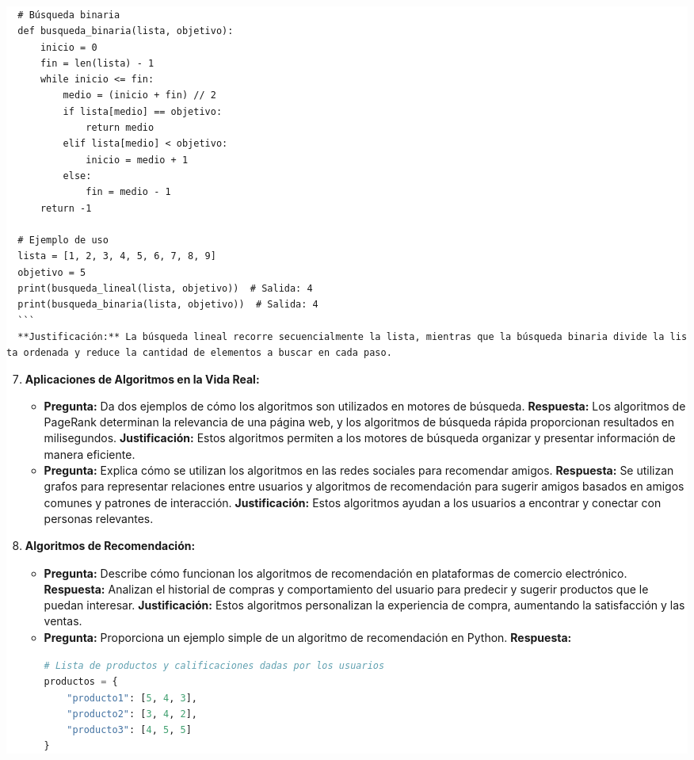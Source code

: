       # Búsqueda binaria
      def busqueda_binaria(lista, objetivo):
          inicio = 0
          fin = len(lista) - 1
          while inicio <= fin:
              medio = (inicio + fin) // 2
              if lista[medio] == objetivo:
                  return medio
              elif lista[medio] < objetivo:
                  inicio = medio + 1
              else:
                  fin = medio - 1
          return -1

      # Ejemplo de uso
      lista = [1, 2, 3, 4, 5, 6, 7, 8, 9]
      objetivo = 5
      print(busqueda_lineal(lista, objetivo))  # Salida: 4
      print(busqueda_binaria(lista, objetivo))  # Salida: 4
      ```
      **Justificación:** La búsqueda lineal recorre secuencialmente la lista, mientras que la búsqueda binaria divide la lista ordenada y reduce la cantidad de elementos a buscar en cada paso.

7. **Aplicaciones de Algoritmos en la Vida Real:**
    - **Pregunta:** Da dos ejemplos de cómo los algoritmos son utilizados en motores de búsqueda.
      **Respuesta:** Los algoritmos de PageRank determinan la relevancia de una página web, y los algoritmos de búsqueda rápida proporcionan resultados en milisegundos.
      **Justificación:** Estos algoritmos permiten a los motores de búsqueda organizar y presentar información de manera eficiente.
    - **Pregunta:** Explica cómo se utilizan los algoritmos en las redes sociales para recomendar amigos.
      **Respuesta:** Se utilizan grafos para representar relaciones entre usuarios y algoritmos de recomendación para sugerir amigos basados en amigos comunes y patrones de interacción.
      **Justificación:** Estos algoritmos ayudan a los usuarios a encontrar y conectar con personas relevantes.

8. **Algoritmos de Recomendación:**
    - **Pregunta:** Describe cómo funcionan los algoritmos de recomendación en plataformas de comercio electrónico.
      **Respuesta:** Analizan el historial de compras y comportamiento del usuario para predecir y sugerir productos que le puedan interesar.
      **Justificación:** Estos algoritmos personalizan la experiencia de compra, aumentando la satisfacción y las ventas.
    - **Pregunta:** Proporciona un ejemplo simple de un algoritmo de recomendación en Python.
      **Respuesta:**
      ```python
      # Lista de productos y calificaciones dadas por los usuarios
      productos = {
          "producto1": [5, 4, 3],
          "producto2": [3, 4, 2],
          "producto3": [4, 5, 5]
      }
